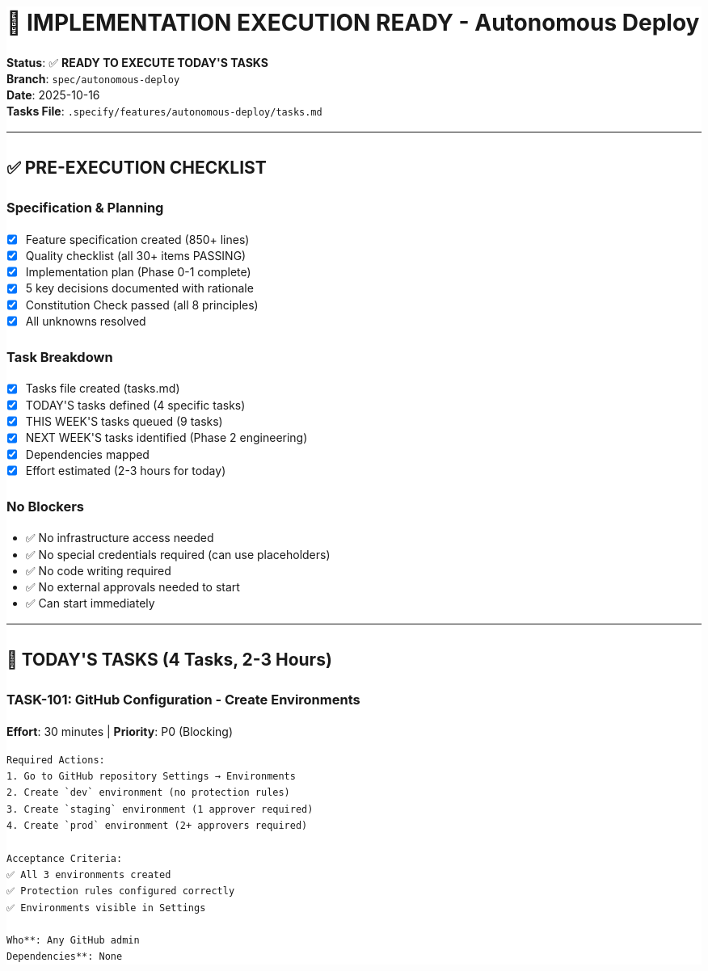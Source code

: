 # 🚀 IMPLEMENTATION EXECUTION READY - Autonomous Deploy

**Status**: ✅ **READY TO EXECUTE TODAY'S TASKS**  
**Branch**: `spec/autonomous-deploy`  
**Date**: 2025-10-16  
**Tasks File**: `.specify/features/autonomous-deploy/tasks.md`

---

## ✅ PRE-EXECUTION CHECKLIST

### Specification & Planning
- [x] Feature specification created (850+ lines)
- [x] Quality checklist (all 30+ items PASSING)
- [x] Implementation plan (Phase 0-1 complete)
- [x] 5 key decisions documented with rationale
- [x] Constitution Check passed (all 8 principles)
- [x] All unknowns resolved

### Task Breakdown
- [x] Tasks file created (tasks.md)
- [x] TODAY'S tasks defined (4 specific tasks)
- [x] THIS WEEK'S tasks queued (9 tasks)
- [x] NEXT WEEK'S tasks identified (Phase 2 engineering)
- [x] Dependencies mapped
- [x] Effort estimated (2-3 hours for today)

### No Blockers
- ✅ No infrastructure access needed
- ✅ No special credentials required (can use placeholders)
- ✅ No code writing required
- ✅ No external approvals needed to start
- ✅ Can start immediately

---

## 🎯 TODAY'S TASKS (4 Tasks, 2-3 Hours)

### TASK-101: GitHub Configuration - Create Environments
**Effort**: 30 minutes | **Priority**: P0 (Blocking)

```
Required Actions:
1. Go to GitHub repository Settings → Environments
2. Create `dev` environment (no protection rules)
3. Create `staging` environment (1 approver required)
4. Create `prod` environment (2+ approvers required)

Acceptance Criteria:
✅ All 3 environments created
✅ Protection rules configured correctly
✅ Environments visible in Settings

Who**: Any GitHub admin
Dependencies**: None
```
